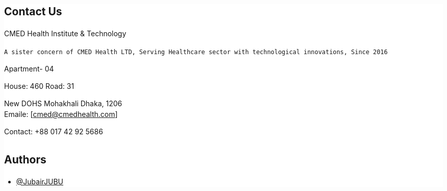 


## Contact Us

CMED Health Institute  & Technology

`A sister concern of CMED Health LTD, Serving Healthcare sector with technological innovations, Since 2016`

Apartment- 04 

 House: 460 Road: 31 

New DOHS Mohakhali Dhaka, 1206  
Emaile: [cmed@cmedhealth.com]

Contact: +88 017 42 92 5686

 

## Authors

- [@JubairJUBU](https://github.com/JubairRahman)



